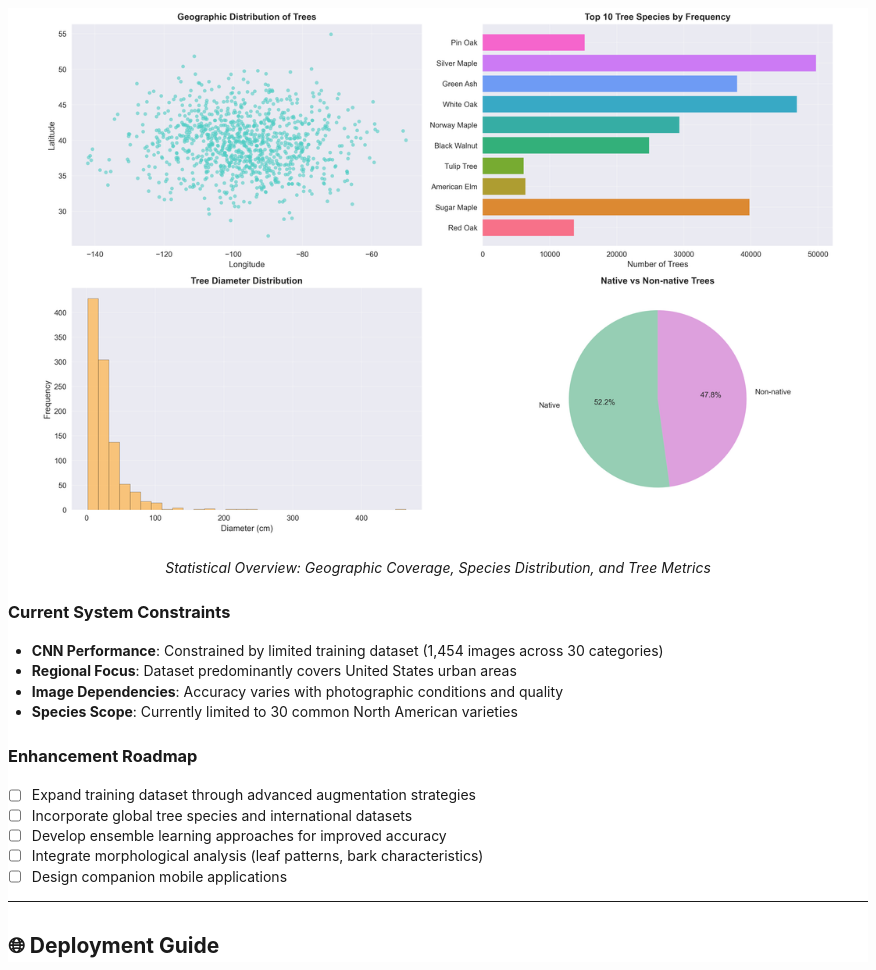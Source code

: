 <div align="center">
<img src="docs/data_distribution.png" alt="Data Distribution" width="800">
<p><em>Statistical Overview: Geographic Coverage, Species Distribution, and Tree Metrics</em></p>
</div>

### Current System Constraints
- **CNN Performance**: Constrained by limited training dataset (1,454 images across 30 categories)
- **Regional Focus**: Dataset predominantly covers United States urban areas
- **Image Dependencies**: Accuracy varies with photographic conditions and quality
- **Species Scope**: Currently limited to 30 common North American varieties

### Enhancement Roadmap
- [ ] Expand training dataset through advanced augmentation strategies
- [ ] Incorporate global tree species and international datasets
- [ ] Develop ensemble learning approaches for improved accuracy
- [ ] Integrate morphological analysis (leaf patterns, bark characteristics)
- [ ] Design companion mobile applications

---

## 🌐 Deployment Guide
